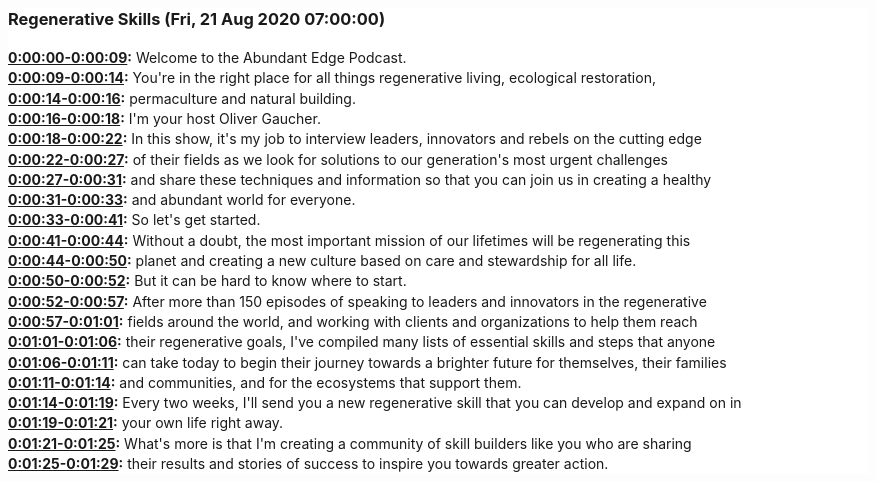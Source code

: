 ### Regenerative Skills  (Fri, 21 Aug 2020 07:00:00)
**[0:00:00-0:00:09](https://regenerativeskills.com/steps-to-food-security-saving-seeds-with-james-ulager-author-of-beginning-seed-saving-for-the-home-gardener/#t=0:00:00):**  Welcome to the Abundant Edge Podcast.  
**[0:00:09-0:00:14](https://regenerativeskills.com/steps-to-food-security-saving-seeds-with-james-ulager-author-of-beginning-seed-saving-for-the-home-gardener/#t=0:00:09):**  You're in the right place for all things regenerative living, ecological restoration,  
**[0:00:14-0:00:16](https://regenerativeskills.com/steps-to-food-security-saving-seeds-with-james-ulager-author-of-beginning-seed-saving-for-the-home-gardener/#t=0:00:14):**  permaculture and natural building.  
**[0:00:16-0:00:18](https://regenerativeskills.com/steps-to-food-security-saving-seeds-with-james-ulager-author-of-beginning-seed-saving-for-the-home-gardener/#t=0:00:16):**  I'm your host Oliver Gaucher.  
**[0:00:18-0:00:22](https://regenerativeskills.com/steps-to-food-security-saving-seeds-with-james-ulager-author-of-beginning-seed-saving-for-the-home-gardener/#t=0:00:18):**  In this show, it's my job to interview leaders, innovators and rebels on the cutting edge  
**[0:00:22-0:00:27](https://regenerativeskills.com/steps-to-food-security-saving-seeds-with-james-ulager-author-of-beginning-seed-saving-for-the-home-gardener/#t=0:00:22):**  of their fields as we look for solutions to our generation's most urgent challenges  
**[0:00:27-0:00:31](https://regenerativeskills.com/steps-to-food-security-saving-seeds-with-james-ulager-author-of-beginning-seed-saving-for-the-home-gardener/#t=0:00:27):**  and share these techniques and information so that you can join us in creating a healthy  
**[0:00:31-0:00:33](https://regenerativeskills.com/steps-to-food-security-saving-seeds-with-james-ulager-author-of-beginning-seed-saving-for-the-home-gardener/#t=0:00:31):**  and abundant world for everyone.  
**[0:00:33-0:00:41](https://regenerativeskills.com/steps-to-food-security-saving-seeds-with-james-ulager-author-of-beginning-seed-saving-for-the-home-gardener/#t=0:00:33):**  So let's get started.  
**[0:00:41-0:00:44](https://regenerativeskills.com/steps-to-food-security-saving-seeds-with-james-ulager-author-of-beginning-seed-saving-for-the-home-gardener/#t=0:00:41):**  Without a doubt, the most important mission of our lifetimes will be regenerating this  
**[0:00:44-0:00:50](https://regenerativeskills.com/steps-to-food-security-saving-seeds-with-james-ulager-author-of-beginning-seed-saving-for-the-home-gardener/#t=0:00:44):**  planet and creating a new culture based on care and stewardship for all life.  
**[0:00:50-0:00:52](https://regenerativeskills.com/steps-to-food-security-saving-seeds-with-james-ulager-author-of-beginning-seed-saving-for-the-home-gardener/#t=0:00:50):**  But it can be hard to know where to start.  
**[0:00:52-0:00:57](https://regenerativeskills.com/steps-to-food-security-saving-seeds-with-james-ulager-author-of-beginning-seed-saving-for-the-home-gardener/#t=0:00:52):**  After more than 150 episodes of speaking to leaders and innovators in the regenerative  
**[0:00:57-0:01:01](https://regenerativeskills.com/steps-to-food-security-saving-seeds-with-james-ulager-author-of-beginning-seed-saving-for-the-home-gardener/#t=0:00:57):**  fields around the world, and working with clients and organizations to help them reach  
**[0:01:01-0:01:06](https://regenerativeskills.com/steps-to-food-security-saving-seeds-with-james-ulager-author-of-beginning-seed-saving-for-the-home-gardener/#t=0:01:01):**  their regenerative goals, I've compiled many lists of essential skills and steps that anyone  
**[0:01:06-0:01:11](https://regenerativeskills.com/steps-to-food-security-saving-seeds-with-james-ulager-author-of-beginning-seed-saving-for-the-home-gardener/#t=0:01:06):**  can take today to begin their journey towards a brighter future for themselves, their families  
**[0:01:11-0:01:14](https://regenerativeskills.com/steps-to-food-security-saving-seeds-with-james-ulager-author-of-beginning-seed-saving-for-the-home-gardener/#t=0:01:11):**  and communities, and for the ecosystems that support them.  
**[0:01:14-0:01:19](https://regenerativeskills.com/steps-to-food-security-saving-seeds-with-james-ulager-author-of-beginning-seed-saving-for-the-home-gardener/#t=0:01:14):**  Every two weeks, I'll send you a new regenerative skill that you can develop and expand on in  
**[0:01:19-0:01:21](https://regenerativeskills.com/steps-to-food-security-saving-seeds-with-james-ulager-author-of-beginning-seed-saving-for-the-home-gardener/#t=0:01:19):**  your own life right away.  
**[0:01:21-0:01:25](https://regenerativeskills.com/steps-to-food-security-saving-seeds-with-james-ulager-author-of-beginning-seed-saving-for-the-home-gardener/#t=0:01:21):**  What's more is that I'm creating a community of skill builders like you who are sharing  
**[0:01:25-0:01:29](https://regenerativeskills.com/steps-to-food-security-saving-seeds-with-james-ulager-author-of-beginning-seed-saving-for-the-home-gardener/#t=0:01:25):**  their results and stories of success to inspire you towards greater action.  